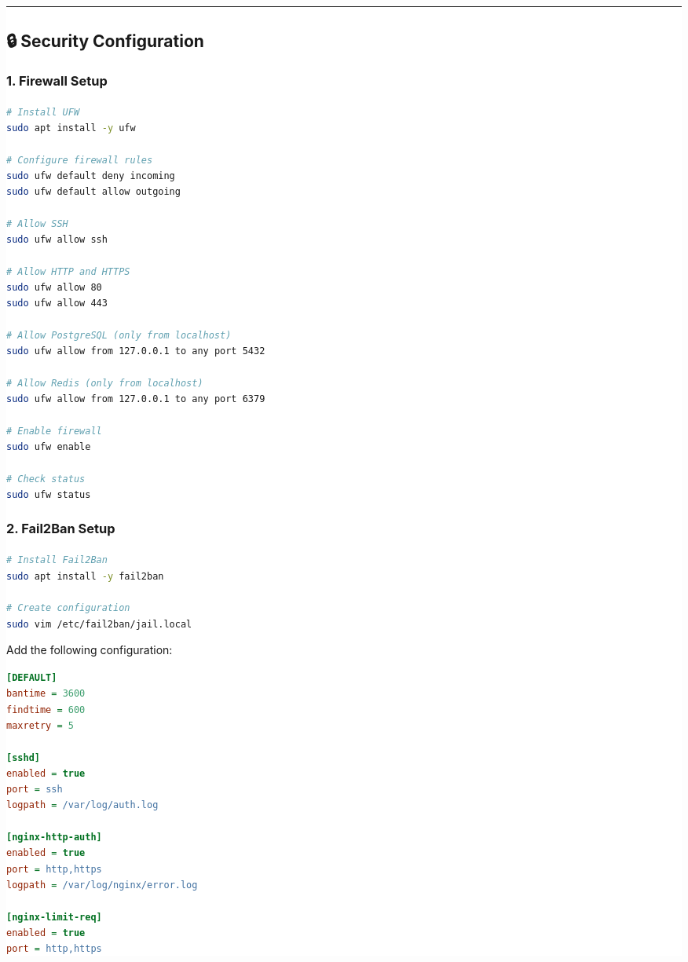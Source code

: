 
---

## 🔒 Security Configuration

### 1. Firewall Setup

```bash
# Install UFW
sudo apt install -y ufw

# Configure firewall rules
sudo ufw default deny incoming
sudo ufw default allow outgoing

# Allow SSH
sudo ufw allow ssh

# Allow HTTP and HTTPS
sudo ufw allow 80
sudo ufw allow 443

# Allow PostgreSQL (only from localhost)
sudo ufw allow from 127.0.0.1 to any port 5432

# Allow Redis (only from localhost)
sudo ufw allow from 127.0.0.1 to any port 6379

# Enable firewall
sudo ufw enable

# Check status
sudo ufw status
```

### 2. Fail2Ban Setup

```bash
# Install Fail2Ban
sudo apt install -y fail2ban

# Create configuration
sudo vim /etc/fail2ban/jail.local
```

Add the following configuration:

```ini
[DEFAULT]
bantime = 3600
findtime = 600
maxretry = 5

[sshd]
enabled = true
port = ssh
logpath = /var/log/auth.log

[nginx-http-auth]
enabled = true
port = http,https
logpath = /var/log/nginx/error.log

[nginx-limit-req]
enabled = true
port = http,https
```
